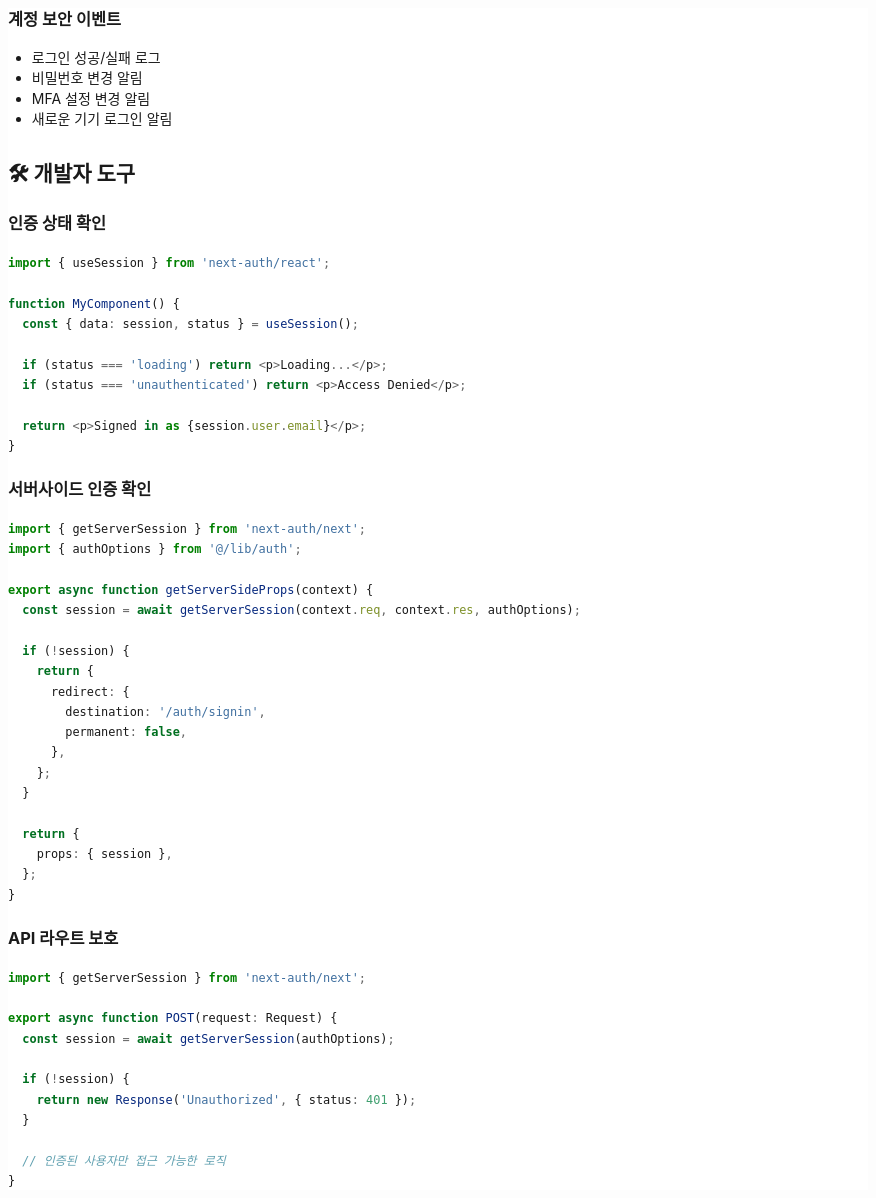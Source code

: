 ### 계정 보안 이벤트
- 로그인 성공/실패 로그
- 비밀번호 변경 알림
- MFA 설정 변경 알림
- 새로운 기기 로그인 알림

## 🛠️ 개발자 도구

### 인증 상태 확인
```typescript
import { useSession } from 'next-auth/react';

function MyComponent() {
  const { data: session, status } = useSession();
  
  if (status === 'loading') return <p>Loading...</p>;
  if (status === 'unauthenticated') return <p>Access Denied</p>;
  
  return <p>Signed in as {session.user.email}</p>;
}
```

### 서버사이드 인증 확인
```typescript
import { getServerSession } from 'next-auth/next';
import { authOptions } from '@/lib/auth';

export async function getServerSideProps(context) {
  const session = await getServerSession(context.req, context.res, authOptions);
  
  if (!session) {
    return {
      redirect: {
        destination: '/auth/signin',
        permanent: false,
      },
    };
  }
  
  return {
    props: { session },
  };
}
```

### API 라우트 보호
```typescript
import { getServerSession } from 'next-auth/next';

export async function POST(request: Request) {
  const session = await getServerSession(authOptions);
  
  if (!session) {
    return new Response('Unauthorized', { status: 401 });
  }
  
  // 인증된 사용자만 접근 가능한 로직
}
```
